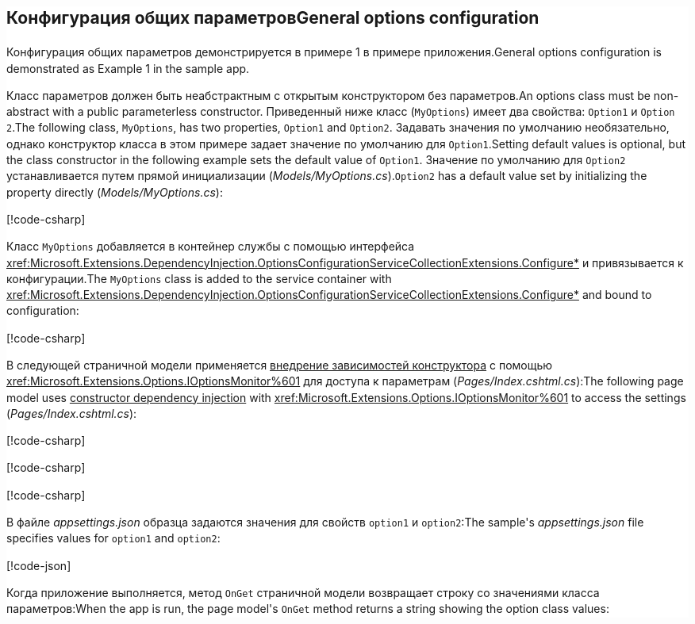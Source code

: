## <a name="general-options-configuration"></a><span data-ttu-id="e9ce3-134">Конфигурация общих параметров</span><span class="sxs-lookup"><span data-stu-id="e9ce3-134">General options configuration</span></span>

<span data-ttu-id="e9ce3-135">Конфигурация общих параметров демонстрируется в примере 1 в примере приложения.</span><span class="sxs-lookup"><span data-stu-id="e9ce3-135">General options configuration is demonstrated as Example 1 in the sample app.</span></span>

<span data-ttu-id="e9ce3-136">Класс параметров должен быть неабстрактным с открытым конструктором без параметров.</span><span class="sxs-lookup"><span data-stu-id="e9ce3-136">An options class must be non-abstract with a public parameterless constructor.</span></span> <span data-ttu-id="e9ce3-137">Приведенный ниже класс (`MyOptions`) имеет два свойства: `Option1` и `Option2`.</span><span class="sxs-lookup"><span data-stu-id="e9ce3-137">The following class, `MyOptions`, has two properties, `Option1` and `Option2`.</span></span> <span data-ttu-id="e9ce3-138">Задавать значения по умолчанию необязательно, однако конструктор класса в этом примере задает значение по умолчанию для `Option1`.</span><span class="sxs-lookup"><span data-stu-id="e9ce3-138">Setting default values is optional, but the class constructor in the following example sets the default value of `Option1`.</span></span> <span data-ttu-id="e9ce3-139">Значение по умолчанию для `Option2` устанавливается путем прямой инициализации (*Models/MyOptions.cs*).</span><span class="sxs-lookup"><span data-stu-id="e9ce3-139">`Option2` has a default value set by initializing the property directly (*Models/MyOptions.cs*):</span></span>

[!code-csharp[](options/samples/3.x/OptionsSample/Models/MyOptions.cs?name=snippet1)]

<span data-ttu-id="e9ce3-140">Класс `MyOptions` добавляется в контейнер службы с помощью интерфейса <xref:Microsoft.Extensions.DependencyInjection.OptionsConfigurationServiceCollectionExtensions.Configure*> и привязывается к конфигурации.</span><span class="sxs-lookup"><span data-stu-id="e9ce3-140">The `MyOptions` class is added to the service container with <xref:Microsoft.Extensions.DependencyInjection.OptionsConfigurationServiceCollectionExtensions.Configure*> and bound to configuration:</span></span>

[!code-csharp[](options/samples/3.x/OptionsSample/Startup.cs?name=snippet_Example1)]

<span data-ttu-id="e9ce3-141">В следующей страничной модели применяется [внедрение зависимостей конструктора](xref:mvc/controllers/dependency-injection) с помощью <xref:Microsoft.Extensions.Options.IOptionsMonitor%601> для доступа к параметрам (*Pages/Index.cshtml.cs*):</span><span class="sxs-lookup"><span data-stu-id="e9ce3-141">The following page model uses [constructor dependency injection](xref:mvc/controllers/dependency-injection) with <xref:Microsoft.Extensions.Options.IOptionsMonitor%601> to access the settings (*Pages/Index.cshtml.cs*):</span></span>

[!code-csharp[](options/samples/3.x/OptionsSample/Pages/Index.cshtml.cs?range=9)]

[!code-csharp[](options/samples/3.x/OptionsSample/Pages/Index.cshtml.cs?name=snippet2&highlight=2,8)]

[!code-csharp[](options/samples/3.x/OptionsSample/Pages/Index.cshtml.cs?name=snippet_Example1)]

<span data-ttu-id="e9ce3-142">В файле *appsettings.json* образца задаются значения для свойств `option1` и `option2`:</span><span class="sxs-lookup"><span data-stu-id="e9ce3-142">The sample's *appsettings.json* file specifies values for `option1` and `option2`:</span></span>

[!code-json[](options/samples/3.x/OptionsSample/appsettings.json?highlight=2-3)]

<span data-ttu-id="e9ce3-143">Когда приложение выполняется, метод `OnGet` страничной модели возвращает строку со значениями класса параметров:</span><span class="sxs-lookup"><span data-stu-id="e9ce3-143">When the app is run, the page model's `OnGet` method returns a string showing the option class values:</span></span>
